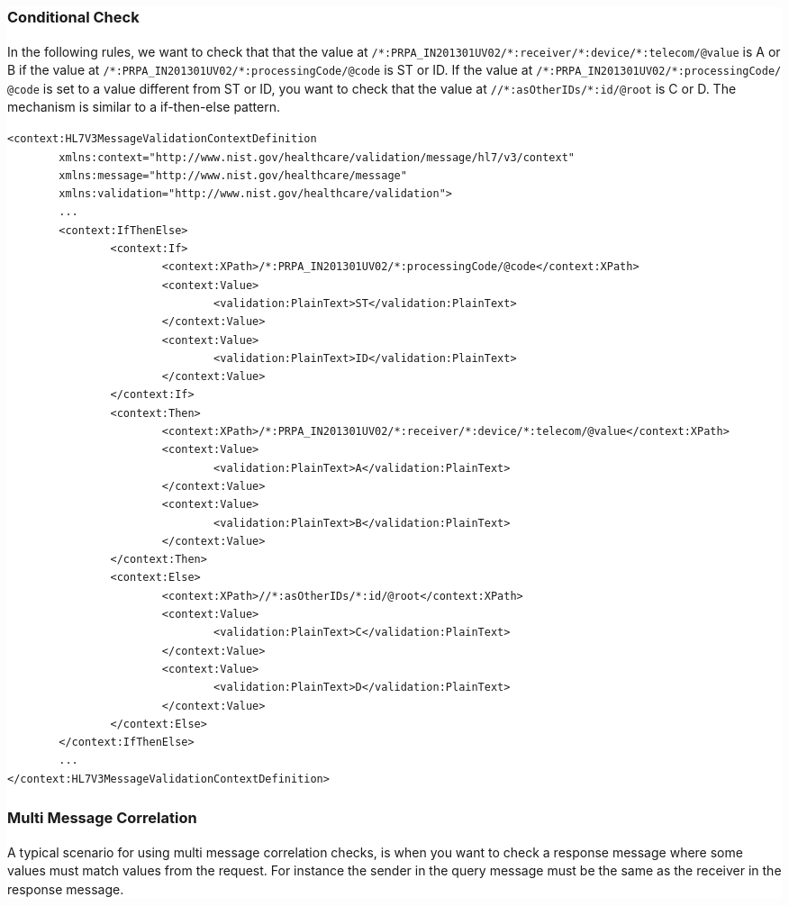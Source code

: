 ### Conditional Check ###

In the following rules, we want to check that that the value at `/*:PRPA_IN201301UV02/*:receiver/*:device/*:telecom/@value` is A or B if the value at `/*:PRPA_IN201301UV02/*:processingCode/@code` is ST or ID. If the value at `/*:PRPA_IN201301UV02/*:processingCode/@code` is set to a value different from ST or ID, you want to check that the value at `//*:asOtherIDs/*:id/@root` is C or D. The mechanism is similar to a if-then-else pattern.

```
<context:HL7V3MessageValidationContextDefinition
        xmlns:context="http://www.nist.gov/healthcare/validation/message/hl7/v3/context"
        xmlns:message="http://www.nist.gov/healthcare/message"
        xmlns:validation="http://www.nist.gov/healthcare/validation">
        ...
        <context:IfThenElse>
                <context:If>
                        <context:XPath>/*:PRPA_IN201301UV02/*:processingCode/@code</context:XPath>
                        <context:Value>
                                <validation:PlainText>ST</validation:PlainText>
                        </context:Value>
                        <context:Value>
                                <validation:PlainText>ID</validation:PlainText>
                        </context:Value>
                </context:If>
                <context:Then>
                        <context:XPath>/*:PRPA_IN201301UV02/*:receiver/*:device/*:telecom/@value</context:XPath>
                        <context:Value>
                                <validation:PlainText>A</validation:PlainText>
                        </context:Value>
                        <context:Value>
                                <validation:PlainText>B</validation:PlainText>
                        </context:Value>
                </context:Then>
                <context:Else>
                        <context:XPath>//*:asOtherIDs/*:id/@root</context:XPath>
                        <context:Value>
                                <validation:PlainText>C</validation:PlainText>
                        </context:Value>
                        <context:Value>
                                <validation:PlainText>D</validation:PlainText>
                        </context:Value>
                </context:Else>
        </context:IfThenElse>
        ...
</context:HL7V3MessageValidationContextDefinition>
```

### Multi Message Correlation ###

A typical scenario for using multi message correlation checks, is when you want to check a response message where some values must match values from the request. For instance the sender in the query message must be the same as the receiver in the response message.
